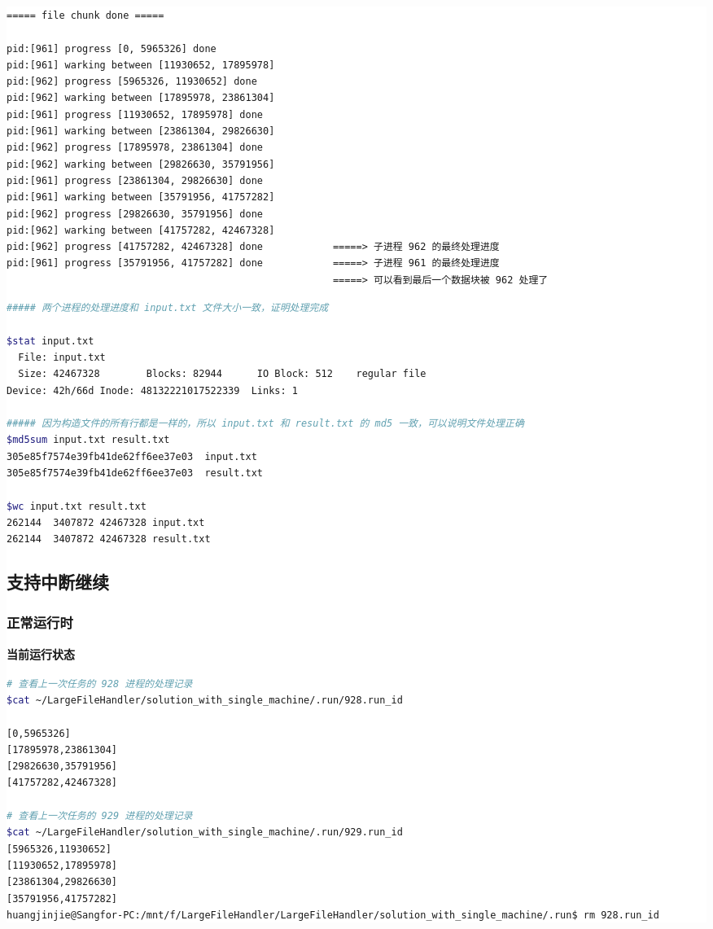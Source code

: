 ```log
===== file chunk done =====

pid:[961] progress [0, 5965326] done
pid:[961] warking between [11930652, 17895978]
pid:[962] progress [5965326, 11930652] done
pid:[962] warking between [17895978, 23861304]
pid:[961] progress [11930652, 17895978] done
pid:[961] warking between [23861304, 29826630]
pid:[962] progress [17895978, 23861304] done
pid:[962] warking between [29826630, 35791956]
pid:[961] progress [23861304, 29826630] done
pid:[961] warking between [35791956, 41757282]
pid:[962] progress [29826630, 35791956] done
pid:[962] warking between [41757282, 42467328]
pid:[962] progress [41757282, 42467328] done            =====> 子进程 962 的最终处理进度
pid:[961] progress [35791956, 41757282] done            =====> 子进程 961 的最终处理进度
                                                        =====> 可以看到最后一个数据块被 962 处理了
```

```sh
##### 两个进程的处理进度和 input.txt 文件大小一致，证明处理完成

$stat input.txt
  File: input.txt
  Size: 42467328        Blocks: 82944      IO Block: 512    regular file
Device: 42h/66d Inode: 48132221017522339  Links: 1

##### 因为构造文件的所有行都是一样的，所以 input.txt 和 result.txt 的 md5 一致，可以说明文件处理正确
$md5sum input.txt result.txt
305e85f7574e39fb41de62ff6ee37e03  input.txt
305e85f7574e39fb41de62ff6ee37e03  result.txt

$wc input.txt result.txt
262144  3407872 42467328 input.txt
262144  3407872 42467328 result.txt

```

## 支持中断继续

### 正常运行时

**当前运行状态**

```sh
# 查看上一次任务的 928 进程的处理记录
$cat ~/LargeFileHandler/solution_with_single_machine/.run/928.run_id

[0,5965326]
[17895978,23861304]
[29826630,35791956]
[41757282,42467328]

# 查看上一次任务的 929 进程的处理记录
$cat ~/LargeFileHandler/solution_with_single_machine/.run/929.run_id
[5965326,11930652]
[11930652,17895978]
[23861304,29826630]
[35791956,41757282]
huangjinjie@Sangfor-PC:/mnt/f/LargeFileHandler/LargeFileHandler/solution_with_single_machine/.run$ rm 928.run_id
```
